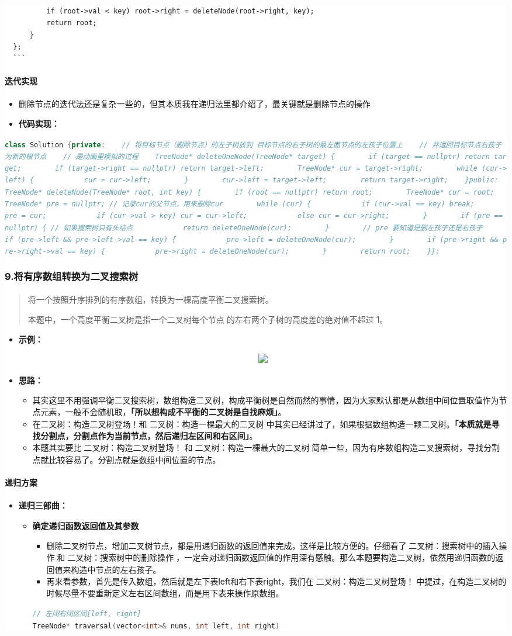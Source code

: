               if (root->val < key) root->right = deleteNode(root->right, key);
              return root;
          }
      };
      ```


#### 迭代实现

+ 删除节点的迭代法还是复杂一些的，但其本质我在递归法里都介绍了，最关键就是删除节点的操作

+ **代码实现：**

```c++
class Solution {private:    // 将目标节点（删除节点）的左子树放到 目标节点的右子树的最左面节点的左孩子位置上    // 并返回目标节点右孩子为新的根节点    // 是动画里模拟的过程    TreeNode* deleteOneNode(TreeNode* target) {        if (target == nullptr) return target;        if (target->right == nullptr) return target->left;        TreeNode* cur = target->right;        while (cur->left) {            cur = cur->left;        }        cur->left = target->left;        return target->right;    }public:    TreeNode* deleteNode(TreeNode* root, int key) {        if (root == nullptr) return root;        TreeNode* cur = root;        TreeNode* pre = nullptr; // 记录cur的父节点，用来删除cur        while (cur) {            if (cur->val == key) break;            pre = cur;            if (cur->val > key) cur = cur->left;            else cur = cur->right;        }        if (pre == nullptr) { // 如果搜索树只有头结点            return deleteOneNode(cur);        }        // pre 要知道是删左孩子还是右孩子        if (pre->left && pre->left->val == key) {            pre->left = deleteOneNode(cur);        }        if (pre->right && pre->right->val == key) {            pre->right = deleteOneNode(cur);        }        return root;    }};
```



### 9.将有序数组转换为二叉搜索树

> 将一个按照升序排列的有序数组，转换为一棵高度平衡二叉搜索树。
>
> 本题中，一个高度平衡二叉树是指一个二叉树每个节点 的左右两个子树的高度差的绝对值不超过 1。

+ **示例：**

  <div align = center><img src="../../Accumulation/图片/Network71.png" width="600px" /></div>

+ **思路：**

  + 其实这里不用强调平衡二叉搜索树，数组构造二叉树，构成平衡树是自然而然的事情，因为大家默认都是从数组中间位置取值作为节点元素，一般不会随机取，**「所以想构成不平衡的二叉树是自找麻烦」**。
  + 在二叉树：构造二叉树登场！和 二叉树：构造一棵最大的二叉树 中其实已经讲过了，如果根据数组构造一颗二叉树。**「本质就是寻找分割点，分割点作为当前节点，然后递归左区间和右区间」**。
  + 本题其实要比 二叉树：构造二叉树登场！ 和 二叉树：构造一棵最大的二叉树 简单一些，因为有序数组构造二叉搜索树，寻找分割点就比较容易了。分割点就是数组中间位置的节点。

#### 递归方案

+ **递归三部曲：**

  + **确定递归函数返回值及其参数**

    + 删除二叉树节点，增加二叉树节点，都是用递归函数的返回值来完成，这样是比较方便的。仔细看了 二叉树：搜索树中的插入操作 和 二叉树：搜索树中的删除操作 ，一定会对递归函数返回值的作用深有感触。那么本题要构造二叉树，依然用递归函数的返回值来构造中节点的左右孩子。
    + 再来看参数，首先是传入数组，然后就是左下表left和右下表right，我们在 二叉树：构造二叉树登场！ 中提过，在构造二叉树的时候尽量不要重新定义左右区间数组，而是用下表来操作原数组。

    ```c++
    // 左闭右闭区间[left, right]
    TreeNode* traversal(vector<int>& nums, int left, int right) 
    ```

